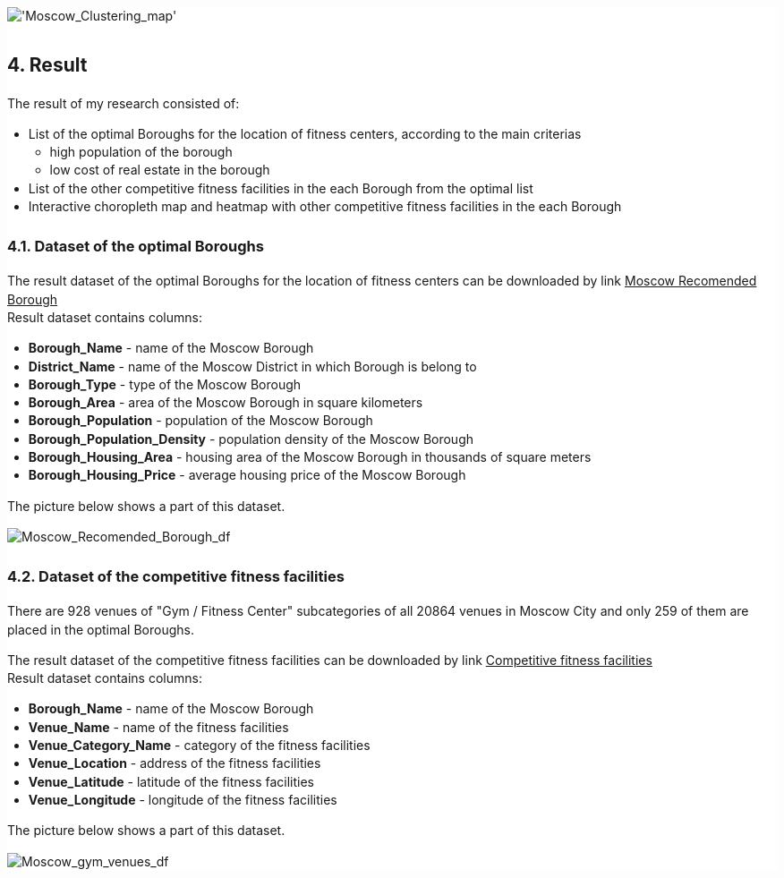 !['Moscow_Clustering_map'](https://raw.githubusercontent.com/romapres2010/Coursera_Capstone/master/img/Moscow_Clustering_map.png)

## 4. Result <a name="Result"></a>

The result of my research consisted of:

- List of the optimal Boroughs for the location of fitness centers, according to the main criterias
  - high population of the borough
  - low cost of real estate in the borough
- List of the other competitive fitness facilities in the each Borough from the optimal list
- Interactive choropleth map and heatmap with other competitive fitness facilities in the each Borough

### 4.1. Dataset of the optimal Boroughs 

The result dataset of the optimal Boroughs for the location of fitness centers can be downloaded by link [Moscow Recomended Borough](https://raw.githubusercontent.com/romapres2010/Coursera_Capstone/master/data/Moscow_Recomended_Borough_df.csv)  
Result dataset contains columns:

- **Borough_Name** - name of the Moscow Borough
- **District_Name** - name of the Moscow District in which Borough is belong to
- **Borough_Type** - type of the Moscow Borough
- **Borough_Area** - area of the Moscow Borough in square kilometers
- **Borough_Population** - population of the Moscow Borough
- **Borough_Population_Density** - population density of the Moscow Borough
- **Borough_Housing_Area** - housing area of the Moscow Borough in thousands of square meters
- **Borough_Housing_Price** - average housing price of the Moscow Borough

The picture below shows a part of this dataset.

![Moscow_Recomended_Borough_df](https://raw.githubusercontent.com/romapres2010/Coursera_Capstone/master/img/Moscow_Recomended_Borough_df.png)

### 4.2. Dataset of the competitive fitness facilities

There are 928 venues of "Gym / Fitness Center" subcategories of all 20864 venues in Moscow City and only 259 of them are placed in the optimal Boroughs.

The result dataset of the competitive fitness facilities can be downloaded by link [Competitive fitness facilities](https://raw.githubusercontent.com/romapres2010/Coursera_Capstone/master/data/Moscow_gym_venues_df.csv)  
Result dataset contains columns:

- **Borough_Name** - name of the Moscow Borough
- **Venue_Name** - name of the fitness facilities
- **Venue_Category_Name** - category of the fitness facilities
- **Venue_Location** - address of the fitness facilities
- **Venue_Latitude** - latitude of the fitness facilities
- **Venue_Longitude** - longitude of the fitness facilities

The picture below shows a part of this dataset.

![Moscow_gym_venues_df](https://raw.githubusercontent.com/romapres2010/Coursera_Capstone/master/img/Moscow_gym_venues_df.png)
